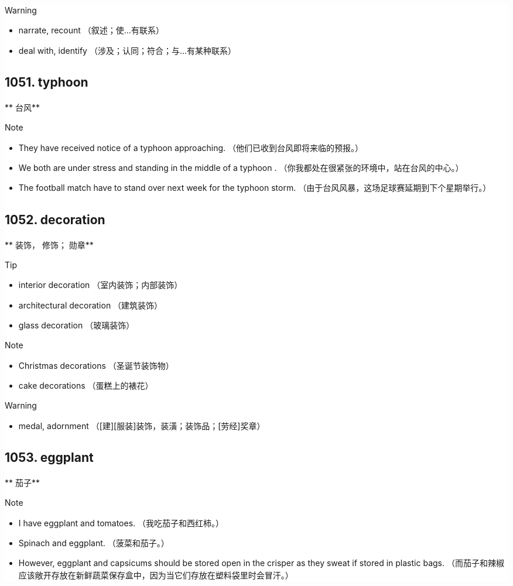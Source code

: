 > [!WARNING]
>
> - narrate, recount （叙述；使…有联系）
>
> - deal with, identify （涉及；认同；符合；与…有某种联系）
>

## 1051. typhoon

** 台风**

> [!NOTE]
>
> - They have received notice of a typhoon approaching. （他们已收到台风即将来临的预报。）
>
> - We both are under stress and standing in the middle of a typhoon . （你我都处在很紧张的环境中，站在台风的中心。）
>
> - The football match have to stand over next week for the typhoon storm. （由于台风风暴，这场足球赛延期到下个星期举行。）
>

## 1052. decoration

** 装饰， 修饰； 勋章**

> [!TIP]
>
> - interior decoration （室内装饰；内部装饰）
>
> - architectural decoration （建筑装饰）
>
> - glass decoration （玻璃装饰）
>

> [!NOTE]
>
> - Christmas decorations （圣诞节装饰物）
>
> - cake decorations （蛋糕上的裱花）
>

> [!WARNING]
>
> - medal, adornment （[建][服装]装饰，装潢；装饰品；[劳经]奖章）
>

## 1053. eggplant

** 茄子**

> [!NOTE]
>
> - I have eggplant and tomatoes. （我吃茄子和西红柿。）
>
> - Spinach and eggplant. （菠菜和茄子。）
>
> - However, eggplant and capsicums should be stored open in the crisper as they sweat if stored in plastic bags. （而茄子和辣椒应该敞开存放在新鲜蔬菜保存盒中，因为当它们存放在塑料袋里时会冒汗。）
>
